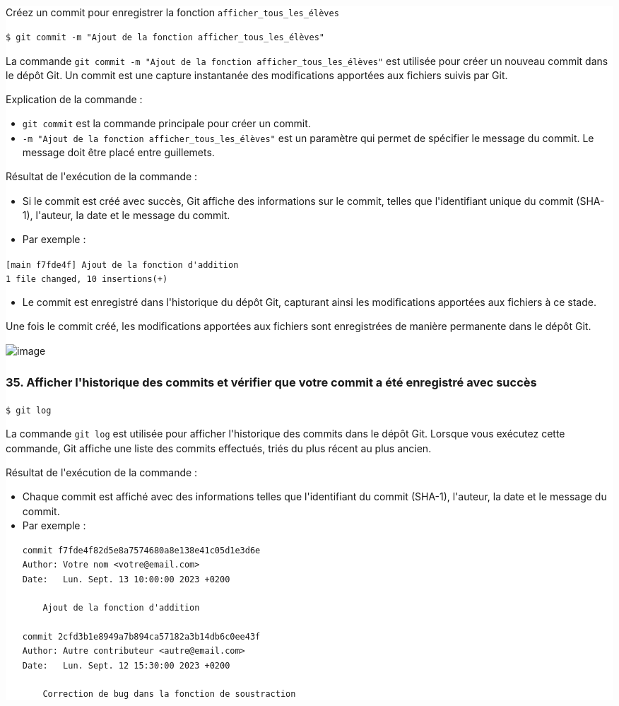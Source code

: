Créez un commit pour enregistrer la fonction `afficher_tous_les_élèves` 

```
$ git commit -m "Ajout de la fonction afficher_tous_les_élèves"
```

La commande `git commit -m "Ajout de la fonction afficher_tous_les_élèves"` est utilisée pour créer un nouveau commit dans le dépôt Git. Un commit est une capture instantanée des modifications apportées aux fichiers suivis par Git.

Explication de la commande :

* `git commit` est la commande principale pour créer un commit.
* `-m "Ajout de la fonction afficher_tous_les_élèves"` est un paramètre qui permet de spécifier le message du commit. Le message doit être placé entre guillemets.

Résultat de l'exécution de la commande :

- Si le commit est créé avec succès, Git affiche des informations sur le commit, telles que l'identifiant unique du commit (SHA-1), l'auteur, la date et le message du commit.

- Par exemple :

```
[main f7fde4f] Ajout de la fonction d'addition
1 file changed, 10 insertions(+)
```
- Le commit est enregistré dans l'historique du dépôt Git, capturant ainsi les modifications apportées aux fichiers à ce stade.

Une fois le commit créé, les modifications apportées aux fichiers sont enregistrées de manière permanente dans le dépôt Git. 

![image](https://github.com/kplr-training/Git-Github/assets/123757632/8385e429-7339-4b7a-baf7-2bef6cad8016)

### 35. Afficher l'historique des commits et vérifier que votre commit a été enregistré avec succès

```
$ git log
```

La commande `git log` est utilisée pour afficher l'historique des commits dans le dépôt Git. Lorsque vous exécutez cette commande, Git affiche une liste des commits effectués, triés du plus récent au plus ancien.

Résultat de l'exécution de la commande :

- Chaque commit est affiché avec des informations telles que l'identifiant du commit (SHA-1), l'auteur, la date et le message du commit.
- Par exemple :
  ```
  commit f7fde4f82d5e8a7574680a8e138e41c05d1e3d6e
  Author: Votre nom <votre@email.com>
  Date:   Lun. Sept. 13 10:00:00 2023 +0200

      Ajout de la fonction d'addition

  commit 2cfd3b1e8949a7b894ca57182a3b14db6c0ee43f
  Author: Autre contributeur <autre@email.com>
  Date:   Lun. Sept. 12 15:30:00 2023 +0200

      Correction de bug dans la fonction de soustraction
  ```
